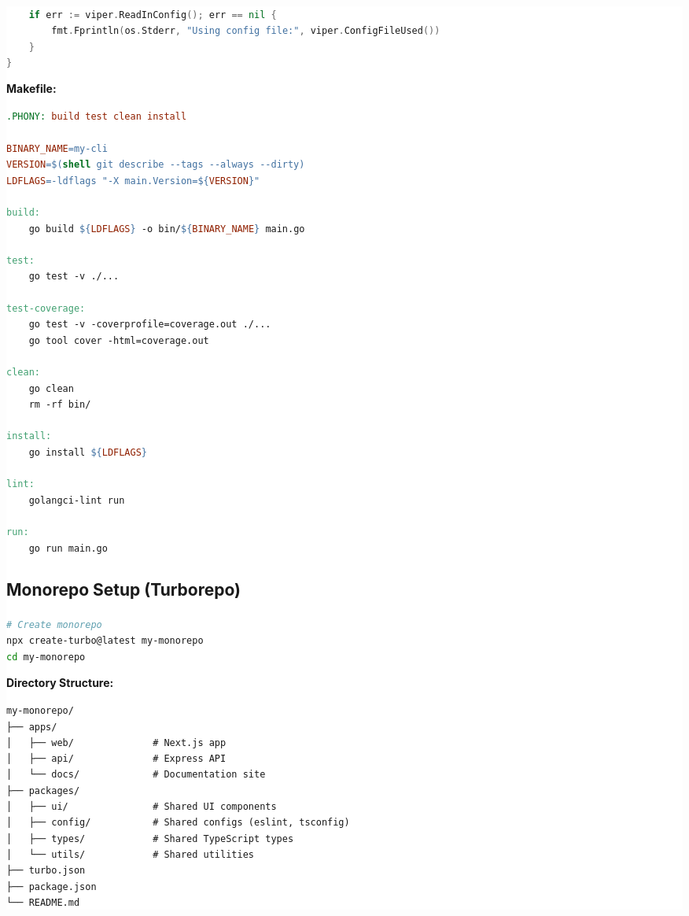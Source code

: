 ```go
    if err := viper.ReadInConfig(); err == nil {
        fmt.Fprintln(os.Stderr, "Using config file:", viper.ConfigFileUsed())
    }
}
```

**Makefile:**
```makefile
.PHONY: build test clean install

BINARY_NAME=my-cli
VERSION=$(shell git describe --tags --always --dirty)
LDFLAGS=-ldflags "-X main.Version=${VERSION}"

build:
	go build ${LDFLAGS} -o bin/${BINARY_NAME} main.go

test:
	go test -v ./...

test-coverage:
	go test -v -coverprofile=coverage.out ./...
	go tool cover -html=coverage.out

clean:
	go clean
	rm -rf bin/

install:
	go install ${LDFLAGS}

lint:
	golangci-lint run

run:
	go run main.go
```

## Monorepo Setup (Turborepo)

```bash
# Create monorepo
npx create-turbo@latest my-monorepo
cd my-monorepo
```

**Directory Structure:**
```
my-monorepo/
├── apps/
│   ├── web/              # Next.js app
│   ├── api/              # Express API
│   └── docs/             # Documentation site
├── packages/
│   ├── ui/               # Shared UI components
│   ├── config/           # Shared configs (eslint, tsconfig)
│   ├── types/            # Shared TypeScript types
│   └── utils/            # Shared utilities
├── turbo.json
├── package.json
└── README.md
```
